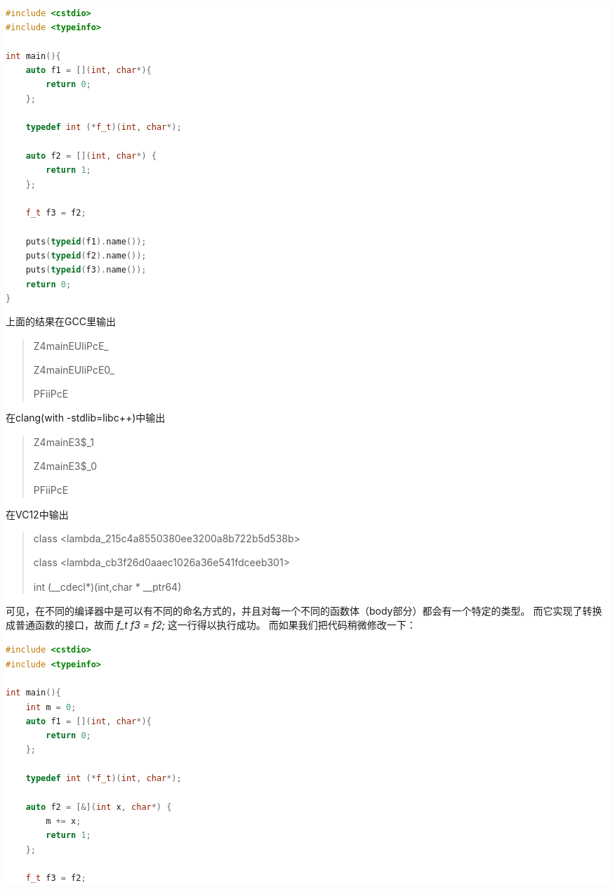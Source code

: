 ```cpp
#include <cstdio>
#include <typeinfo>

int main(){
    auto f1 = [](int, char*){
        return 0;
    };

    typedef int (*f_t)(int, char*);

    auto f2 = [](int, char*) {
        return 1;
    };

    f_t f3 = f2;

    puts(typeid(f1).name());
    puts(typeid(f2).name());
    puts(typeid(f3).name());
    return 0;
}
```

上面的结果在GCC里输出
>Z4mainEUliPcE_
>
>Z4mainEUliPcE0_
>
>PFiiPcE

在clang(with -stdlib=libc++)中输出
>Z4mainE3\$_1
>
>Z4mainE3\$_0
>
>PFiiPcE

在VC12中输出
>class &lt;lambda_215c4a8550380ee3200a8b722b5d538b&gt;
>
>class &lt;lambda_cb3f26d0aaec1026a36e541fdceeb301&gt;
>
>int (__cdecl*)(int,char * __ptr64)

可见，在不同的编译器中是可以有不同的命名方式的，并且对每一个不同的函数体（body部分）都会有一个特定的类型。
而它实现了转换成普通函数的接口，故而 *f_t f3 = f2;* 这一行得以执行成功。
而如果我们把代码稍微修改一下：
```cpp
#include <cstdio>
#include <typeinfo>

int main(){
    int m = 0;
    auto f1 = [](int, char*){
        return 0;
    };

    typedef int (*f_t)(int, char*);

    auto f2 = [&](int x, char*) {
        m += x;
        return 1;
    };

    f_t f3 = f2;
```